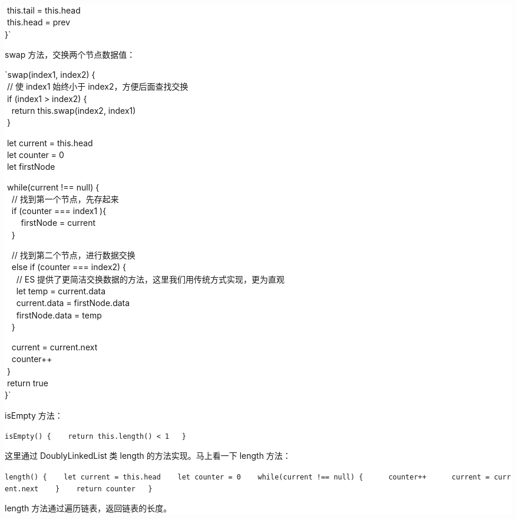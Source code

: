  this.tail = this.head  
 this.head = prev  
}`

swap 方法，交换两个节点数据值：

`swap(index1, index2) {  
 // 使 index1 始终小于 index2，方便后面查找交换  
 if (index1 > index2) {  
   return this.swap(index2, index1)  
 }  
  
 let current = this.head  
 let counter = 0  
 let firstNode  
  
 while(current !== null) {  
   // 找到第一个节点，先存起来  
   if (counter === index1 ){  
       firstNode = current  
   }  
  
   // 找到第二个节点，进行数据交换  
   else if (counter === index2) {  
     // ES 提供了更简洁交换数据的方法，这里我们用传统方式实现，更为直观  
     let temp = current.data  
     current.data = firstNode.data  
     firstNode.data = temp  
   }  
  
   current = current.next  
   counter++  
 }  
 return true  
}`

isEmpty 方法：

`isEmpty() {  
 return this.length() < 1  
}`

这里通过 DoublyLinkedList 类 length 的方法实现。马上看一下 length 方法：

`length() {  
 let current = this.head  
 let counter = 0  
 while(current !== null) {  
   counter++  
   current = current.next  
 }  
 return counter  
}`

length 方法通过遍历链表，返回链表的长度。
